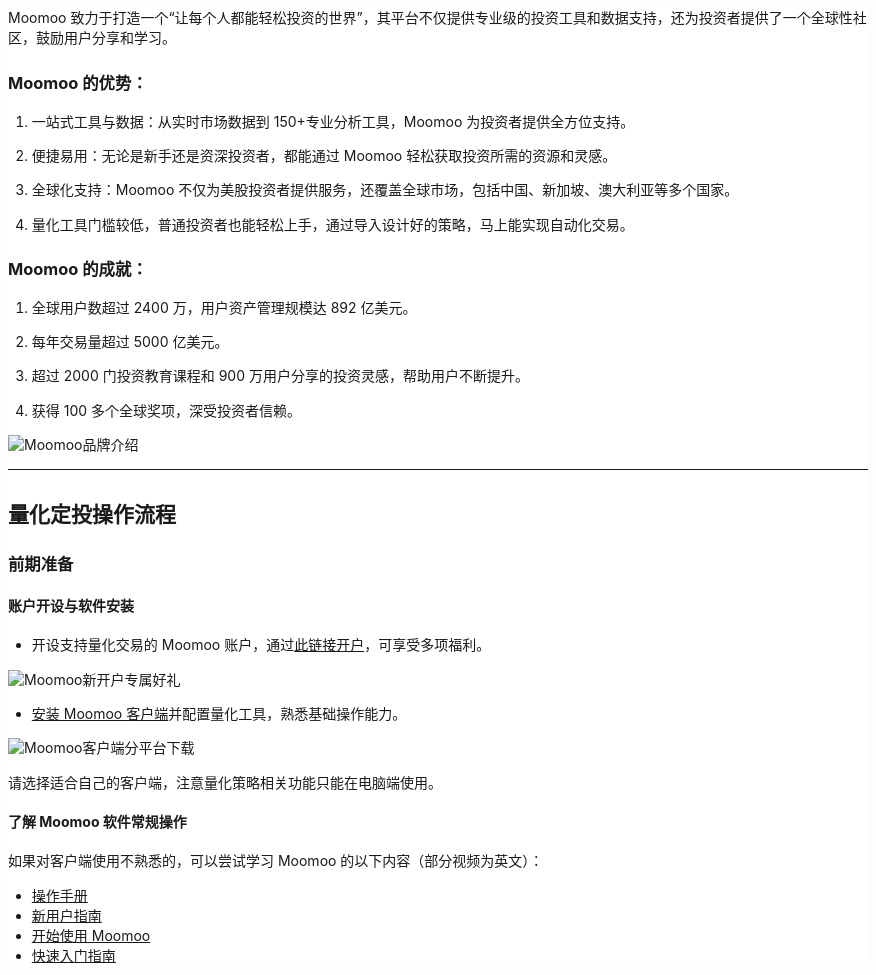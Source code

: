 Moomoo 致力于打造一个“让每个人都能轻松投资的世界”，其平台不仅提供专业级的投资工具和数据支持，还为投资者提供了一个全球性社区，鼓励用户分享和学习。

### Moomoo 的优势：

1. 一站式工具与数据：从实时市场数据到 150+专业分析工具，Moomoo 为投资者提供全方位支持。

2. 便捷易用：无论是新手还是资深投资者，都能通过 Moomoo 轻松获取投资所需的资源和灵感。

3. 全球化支持：Moomoo 不仅为美股投资者提供服务，还覆盖全球市场，包括中国、新加坡、澳大利亚等多个国家。

4. 量化工具门槛较低，普通投资者也能轻松上手，通过导入设计好的策略，马上能实现自动化交易。

### Moomoo 的成就：

1. 全球用户数超过 2400 万，用户资产管理规模达 892 亿美元。

2. 每年交易量超过 5000 亿美元。

3. 超过 2000 门投资教育课程和 900 万用户分享的投资灵感，帮助用户不断提升。

4. 获得 100 多个全球奖项，深受投资者信赖。

![Moomoo品牌介绍](https://1drv.ms/i/c/5644dab129afda10/IQR7s3s86rDrRp704PNdFH_nAUYL_6k-U9OuZ7U_hxaZwbs?width=660)

---

## 量化定投操作流程

### 前期准备

#### 账户开设与软件安装

- 开设支持量化交易的 Moomoo 账户，通过[此链接开户](https://j.moomoo.com/01priX)，可享受多项福利。

![Moomoo新开户专属好礼](https://1drv.ms/i/c/5644dab129afda10/IQSRtwCVMbFoQ559G39BFuC8AZPPp79L-8r5YgkVnxfTb30?width=660)

- [安装 Moomoo 客户端](https://www.moomoo.com/us/hans/download)并配置量化工具，熟悉基础操作能力。

![Moomoo客户端分平台下载](https://1drv.ms/i/c/5644dab129afda10/IQQWCbgjEKhwSo8uXuG_e7geARY13Iwb20YlN9aWHgEkMO4?width=660)

请选择适合自己的客户端，注意量化策略相关功能只能在电脑端使用。

#### 了解 Moomoo 软件常规操作

如果对客户端使用不熟悉的，可以尝试学习 Moomoo 的以下内容（部分视频为英文）：

- [操作手册](https://www.moomoo.com/us/hans/learn/list/moomoo-27333372527247377?_ftsdk=1736031485548337&_ga=2.226595610.689775111.1736878652-1229011274.1729781230&_gac=1.92166632.1736975103.Cj0KCQiA1p28BhCBARIsADP9HrP3by7L5xCO0KSQdu3Nwm1UNilY4dBSIh7Zl7UNCe92wJvwpVTm2z4aAoULEALw_wcB)
- [新用户指南](https://www.moomoo.com/us/hans/learn/detail-how-to-view-today-s-p-l-transaction-statement-80082-241263027?global_content=%7B%22promote_id%22%3A10,%22sub_promote_id%22%3A1584%7D)
- [开始使用 Moomoo](https://www.moomoo.com/us/hans/learn/detail-overview-113312-230855055?global_content=%7B%22promote_id%22%3A10,%22sub_promote_id%22%3A1584%7D)
- [快速入门指南](https://www.moomoo.com/us/hans/learn/detail-how-to-use-institutional-tracker-117829-250136041?global_content=%7B%22promote_id%22%3A10,%22sub_promote_id%22%3A1584%7D)
